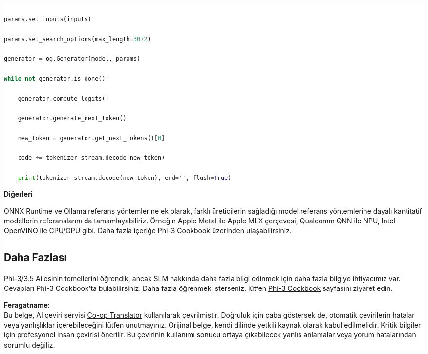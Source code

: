 ```python

params.set_inputs(inputs)

params.set_search_options(max_length=3072)

generator = og.Generator(model, params)

while not generator.is_done():

    generator.compute_logits()
    
    generator.generate_next_token()

    new_token = generator.get_next_tokens()[0]
    
    code += tokenizer_stream.decode(new_token)
    
    print(tokenizer_stream.decode(new_token), end='', flush=True)

```


**Diğerleri**

ONNX Runtime ve Ollama referans yöntemlerine ek olarak, farklı üreticilerin sağladığı model referans yöntemlerine dayalı kantitatif modellerin referanslarını da tamamlayabiliriz. Örneğin Apple Metal ile Apple MLX çerçevesi, Qualcomm QNN ile NPU, Intel OpenVINO ile CPU/GPU gibi. Daha fazla içeriğe [Phi-3 Cookbook](https://github.com/microsoft/phi-3cookbook?WT.mc_id=academic-105485-koreyst) üzerinden ulaşabilirsiniz.


## Daha Fazlası

Phi-3/3.5 Ailesinin temellerini öğrendik, ancak SLM hakkında daha fazla bilgi edinmek için daha fazla bilgiye ihtiyacımız var. Cevapları Phi-3 Cookbook’ta bulabilirsiniz. Daha fazla öğrenmek isterseniz, lütfen [Phi-3 Cookbook](https://github.com/microsoft/phi-3cookbook?WT.mc_id=academic-105485-koreyst) sayfasını ziyaret edin.

**Feragatname**:  
Bu belge, AI çeviri servisi [Co-op Translator](https://github.com/Azure/co-op-translator) kullanılarak çevrilmiştir. Doğruluk için çaba göstersek de, otomatik çevirilerin hatalar veya yanlışlıklar içerebileceğini lütfen unutmayınız. Orijinal belge, kendi dilinde yetkili kaynak olarak kabul edilmelidir. Kritik bilgiler için profesyonel insan çevirisi önerilir. Bu çevirinin kullanımı sonucu ortaya çıkabilecek yanlış anlamalar veya yorum hatalarından sorumlu değiliz.
